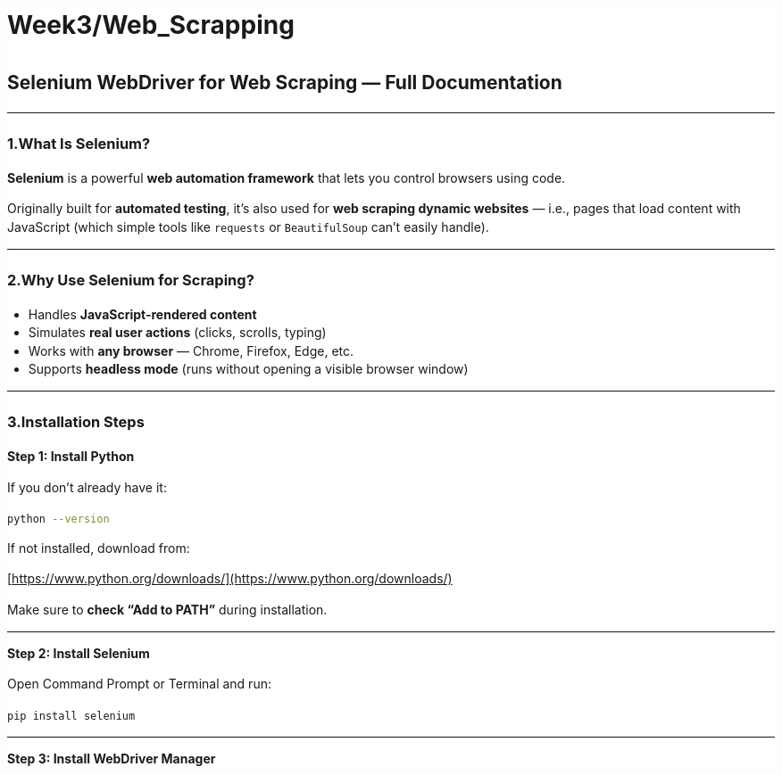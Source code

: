# Week3/Web_Scrapping

## Selenium WebDriver for Web Scraping — Full Documentation

---

### 1.What Is Selenium?

**Selenium** is a powerful **web automation framework** that lets you control browsers using code.

Originally built for **automated testing**, it’s also used for **web scraping dynamic websites** — i.e., pages that load content with JavaScript (which simple tools like `requests` or `BeautifulSoup` can’t easily handle).

---

### 2.Why Use Selenium for Scraping?

- Handles **JavaScript-rendered content**
- Simulates **real user actions** (clicks, scrolls, typing)
- Works with **any browser** — Chrome, Firefox, Edge, etc.
- Supports **headless mode** (runs without opening a visible browser window)

---

### 3.Installation Steps

**Step 1: Install Python**

If you don’t already have it:

```bash
python --version

```

If not installed, download from:

[https://www.python.org/downloads/](https://www.python.org/downloads/)

Make sure to **check “Add to PATH”** during installation.

---

**Step 2: Install Selenium**

Open Command Prompt or Terminal and run:

```bash
pip install selenium

```

---

**Step 3: Install WebDriver Manager**
